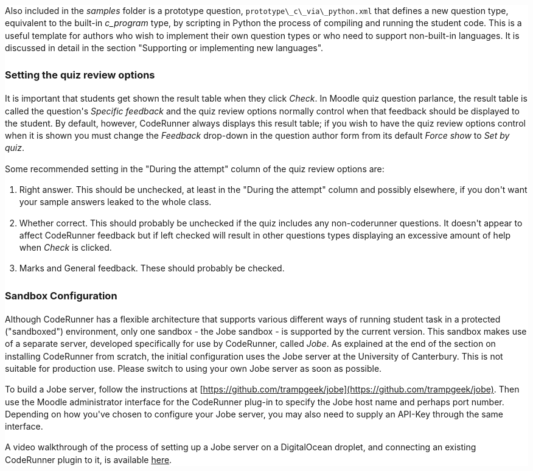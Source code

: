 Also included in the *samples* folder is a prototype question,
`prototype\_c\_via\_python.xml`
 that defines a new question type, equivalent to the built-in *c\_program*
type, by scripting in Python the process of compiling and running the student
code. This is a useful template for authors who wish to implement their own
question types or who need to support non-built-in languages. It is discussed
in detail in the section "Supporting or implementing new languages".

### Setting the quiz review options

It is important that students get shown the result table when they click *Check*.
In Moodle quiz question parlance, the result table is called the question's *Specific
feedback* and the quiz review options normally control when that feedback should
be displayed to the student. By default, however, CodeRunner always displays this
result table; if you wish to have the quiz review options control when it is
shown you must change the *Feedback* drop-down in the question author form from
its default *Force show* to *Set by quiz*.

Some recommended setting in the "During the attempt" column of the quiz review
options are:

 1. Right answer. This should be unchecked, at least in the "During the attempt"
    column and possibly elsewhere, if you don't want your sample answers leaked
    to the whole class.

 1. Whether correct. This should probably be unchecked if the quiz includes
    any non-coderunner questions. It doesn't appear to affect CodeRunner
    feedback but if left checked will result in other questions types
    displaying an excessive amount of help  when *Check* is clicked.

 1.  Marks and General feedback. These should probably be checked.

### Sandbox Configuration

Although CodeRunner has a flexible architecture that supports various different
ways of running student task in a protected ("sandboxed") environment, only
one sandbox - the Jobe sandbox - is supported by the current version. This
sandbox makes use of a
separate server, developed specifically for use by CodeRunner, called *Jobe*.
As explained
at the end of the section on installing CodeRunner from scratch, the initial
configuration uses the Jobe server at the University of Canterbury. This is not
suitable for production use. Please switch
to using your own Jobe server as soon as possible.

To build a Jobe server, follow the instructions at
[https://github.com/trampgeek/jobe](https://github.com/trampgeek/jobe). Then use the
Moodle administrator interface for the CodeRunner plug-in to specify the Jobe
host name and perhaps port number. Depending on how you've chosen to
configure your Jobe server, you may also need to supply an API-Key through
the same interface.

A video walkthrough of the process of setting up a Jobe server
on a DigitalOcean droplet, and connecting an existing CodeRunner plugin to it, is
available [here](https://www.youtube.com/watch?v=dGpnQpLnERw).
